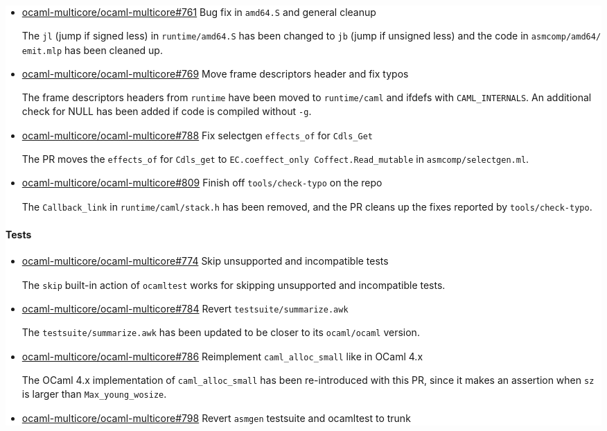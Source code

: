* [ocaml-multicore/ocaml-multicore#761](https://github.com/ocaml-multicore/ocaml-multicore/pull/761)
  Bug fix in `amd64.S` and general cleanup
  
  The `jl` (jump if signed less) in `runtime/amd64.S` has been changed
  to `jb` (jump if unsigned less) and the code in
  `asmcomp/amd64/emit.mlp` has been cleaned up.

* [ocaml-multicore/ocaml-multicore#769](https://github.com/ocaml-multicore/ocaml-multicore/pull/769)
  Move frame descriptors header and fix typos
  
  The frame descriptors headers from `runtime` have been moved to
  `runtime/caml` and ifdefs with `CAML_INTERNALS`. An additional check
  for NULL has been added if code is compiled without `-g`.

* [ocaml-multicore/ocaml-multicore#788](https://github.com/ocaml-multicore/ocaml-multicore/pull/788)
  Fix selectgen `effects_of` for `Cdls_Get`
  
  The PR moves the `effects_of` for `Cdls_get` to `EC.coeffect_only
  Coffect.Read_mutable` in `asmcomp/selectgen.ml`.

* [ocaml-multicore/ocaml-multicore#809](https://github.com/ocaml-multicore/ocaml-multicore/pull/809)
  Finish off `tools/check-typo` on the repo
  
  The `Callback_link` in `runtime/caml/stack.h` has been removed, and
  the PR cleans up the fixes reported by `tools/check-typo`.

#### Tests

* [ocaml-multicore/ocaml-multicore#774](https://github.com/ocaml-multicore/ocaml-multicore/pull/774)
  Skip unsupported and incompatible tests
  
  The `skip` built-in action of `ocamltest` works for skipping
  unsupported and incompatible tests.

* [ocaml-multicore/ocaml-multicore#784](https://github.com/ocaml-multicore/ocaml-multicore/pull/784)
  Revert `testsuite/summarize.awk`
  
  The `testsuite/summarize.awk` has been updated to be closer to its
  `ocaml/ocaml` version.

* [ocaml-multicore/ocaml-multicore#786](https://github.com/ocaml-multicore/ocaml-multicore/pull/786)
  Reimplement `caml_alloc_small` like in OCaml 4.x
  
  The OCaml 4.x implementation of `caml_alloc_small` has been
  re-introduced with this PR, since it makes an assertion when `sz` is
  larger than `Max_young_wosize`.

* [ocaml-multicore/ocaml-multicore#798](https://github.com/ocaml-multicore/ocaml-multicore/pull/798)
  Revert `asmgen` testsuite and ocamltest to trunk
  
